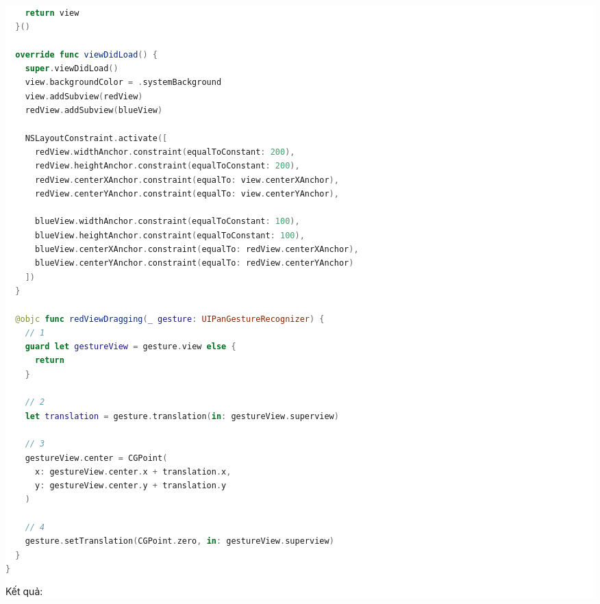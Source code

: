 ```swift
    return view
  }()
  
  override func viewDidLoad() {
    super.viewDidLoad()
    view.backgroundColor = .systemBackground
    view.addSubview(redView)
    redView.addSubview(blueView)
    
    NSLayoutConstraint.activate([
      redView.widthAnchor.constraint(equalToConstant: 200),
      redView.heightAnchor.constraint(equalToConstant: 200),
      redView.centerXAnchor.constraint(equalTo: view.centerXAnchor),
      redView.centerYAnchor.constraint(equalTo: view.centerYAnchor),
      
      blueView.widthAnchor.constraint(equalToConstant: 100),
      blueView.heightAnchor.constraint(equalToConstant: 100),
      blueView.centerXAnchor.constraint(equalTo: redView.centerXAnchor),
      blueView.centerYAnchor.constraint(equalTo: redView.centerYAnchor)
    ])
  }
  
  @objc func redViewDragging(_ gesture: UIPanGestureRecognizer) {
    // 1
    guard let gestureView = gesture.view else {
      return
    }
    
    // 2
    let translation = gesture.translation(in: gestureView.superview)
    
    // 3
    gestureView.center = CGPoint(
      x: gestureView.center.x + translation.x,
      y: gestureView.center.y + translation.y
    )
      
    // 4
    gesture.setTranslation(CGPoint.zero, in: gestureView.superview)
  }
}
```

Kết quả: 
